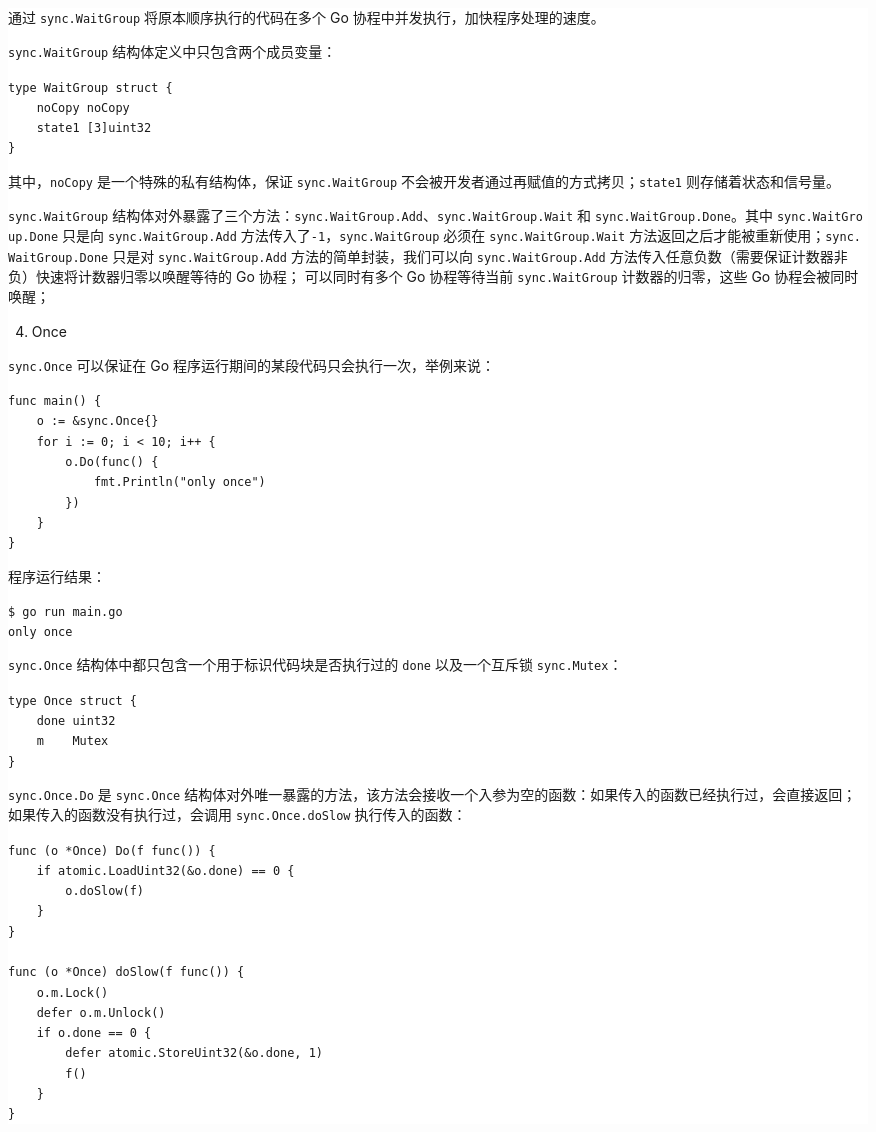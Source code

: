 通过 `sync.WaitGroup` 将原本顺序执行的代码在多个 Go 协程中并发执行，加快程序处理的速度。

`sync.WaitGroup` 结构体定义中只包含两个成员变量：

```golang
type WaitGroup struct {
	noCopy noCopy
	state1 [3]uint32
}
```

其中，`noCopy` 是一个特殊的私有结构体，保证 `sync.WaitGroup` 不会被开发者通过再赋值的方式拷贝；`state1` 则存储着状态和信号量。

`sync.WaitGroup` 结构体对外暴露了三个方法：`sync.WaitGroup.Add`、`sync.WaitGroup.Wait` 和 `sync.WaitGroup.Done`。其中 `sync.WaitGroup.Done` 只是向 `sync.WaitGroup.Add` 方法传入了`-1`，`sync.WaitGroup` 必须在 `sync.WaitGroup.Wait` 方法返回之后才能被重新使用；`sync.WaitGroup.Done` 只是对 `sync.WaitGroup.Add` 方法的简单封装，我们可以向 `sync.WaitGroup.Add` 方法传入任意负数（需要保证计数器非负）快速将计数器归零以唤醒等待的 Go 协程；
可以同时有多个 Go 协程等待当前 `sync.WaitGroup` 计数器的归零，这些 Go 协程会被同时唤醒；

4. Once

`sync.Once` 可以保证在 Go 程序运行期间的某段代码只会执行一次，举例来说：

```golang
func main() {
    o := &sync.Once{}
    for i := 0; i < 10; i++ {
        o.Do(func() {
            fmt.Println("only once")
        })
    }
}
```

程序运行结果：

```bash
$ go run main.go
only once
```

`sync.Once` 结构体中都只包含一个用于标识代码块是否执行过的 `done` 以及一个互斥锁 `sync.Mutex`：

```golang
type Once struct {
	done uint32
	m    Mutex
}
```

`sync.Once.Do` 是 `sync.Once` 结构体对外唯一暴露的方法，该方法会接收一个入参为空的函数：如果传入的函数已经执行过，会直接返回；如果传入的函数没有执行过，会调用 `sync.Once.doSlow` 执行传入的函数：

```golang
func (o *Once) Do(f func()) {
	if atomic.LoadUint32(&o.done) == 0 {
		o.doSlow(f)
	}
}

func (o *Once) doSlow(f func()) {
	o.m.Lock()
	defer o.m.Unlock()
	if o.done == 0 {
		defer atomic.StoreUint32(&o.done, 1)
		f()
	}
}
```
